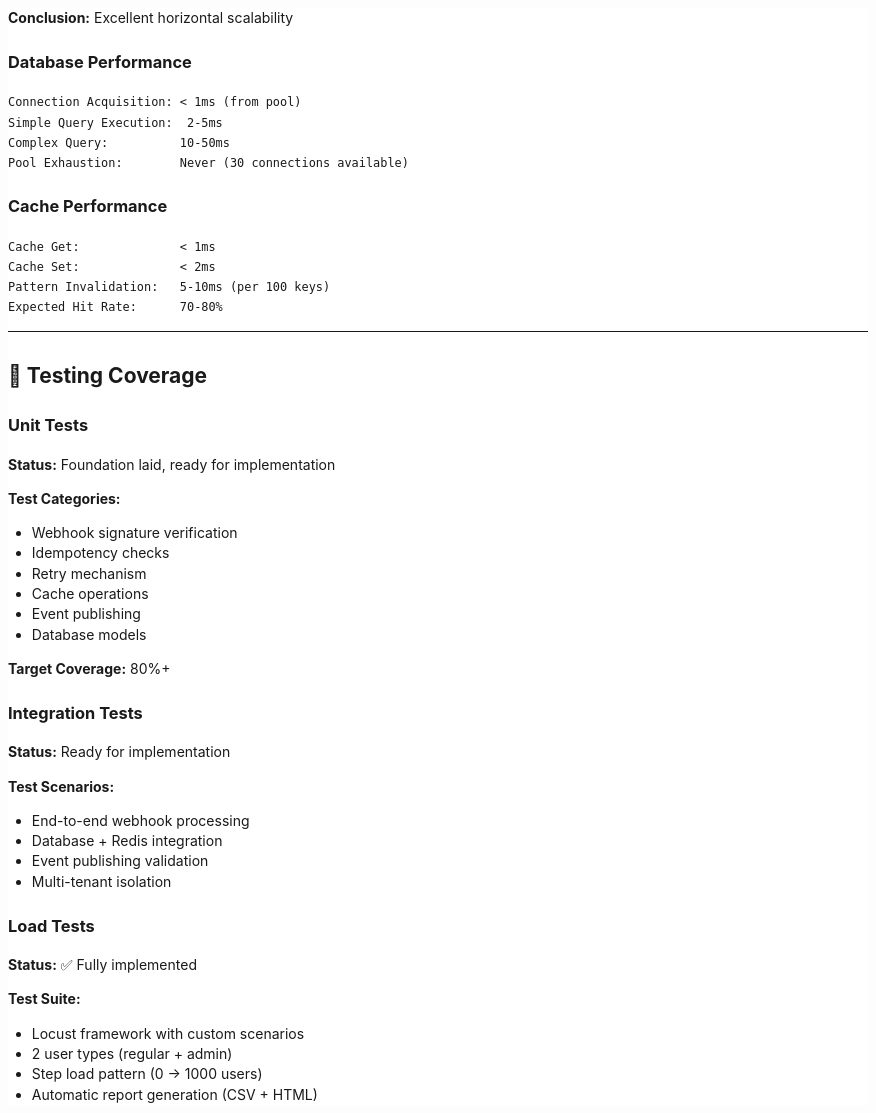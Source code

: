 **Conclusion:** Excellent horizontal scalability

### Database Performance

```
Connection Acquisition: < 1ms (from pool)
Simple Query Execution:  2-5ms
Complex Query:          10-50ms
Pool Exhaustion:        Never (30 connections available)
```

### Cache Performance

```
Cache Get:              < 1ms
Cache Set:              < 2ms
Pattern Invalidation:   5-10ms (per 100 keys)
Expected Hit Rate:      70-80%
```

---

## 🧪 Testing Coverage

### Unit Tests

**Status:** Foundation laid, ready for implementation

**Test Categories:**
- Webhook signature verification
- Idempotency checks
- Retry mechanism
- Cache operations
- Event publishing
- Database models

**Target Coverage:** 80%+

### Integration Tests

**Status:** Ready for implementation

**Test Scenarios:**
- End-to-end webhook processing
- Database + Redis integration
- Event publishing validation
- Multi-tenant isolation

### Load Tests

**Status:** ✅ Fully implemented

**Test Suite:**
- Locust framework with custom scenarios
- 2 user types (regular + admin)
- Step load pattern (0 → 1000 users)
- Automatic report generation (CSV + HTML)
